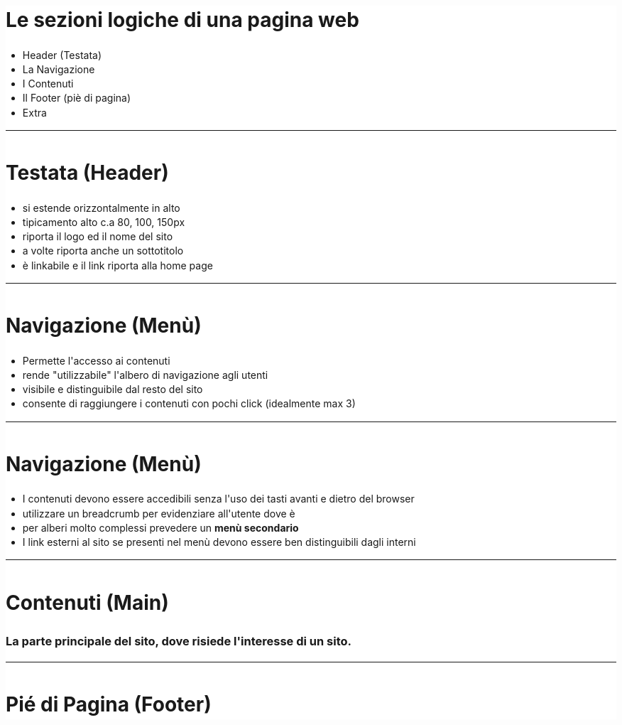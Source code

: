 
# Le sezioni logiche di una pagina web

- Header (Testata)
- La Navigazione
- I Contenuti
- Il Footer (piè di pagina)
- Extra

---

# Testata (Header)

- si estende orizzontalmente in alto 
- tipicamento alto c.a 80, 100, 150px
- riporta il logo ed il nome del sito
- a volte riporta anche un sottotitolo
- è linkabile e il link riporta alla home page

---

# Navigazione (Menù)

- Permette l'accesso ai contenuti
- rende "utilizzabile" l'albero di navigazione agli utenti
- visibile e distinguibile dal resto del sito
- consente di raggiungere i contenuti con pochi click (idealmente max 3)

---

# Navigazione (Menù)

- I contenuti devono essere accedibili senza l'uso dei tasti avanti e dietro del browser
- utilizzare un breadcrumb per evidenziare all'utente dove è
- per alberi molto complessi prevedere un __menù secondario__
- I link esterni al sito se presenti nel menù devono essere ben distinguibili dagli interni

---

# Contenuti (Main)

### La parte principale del sito, dove risiede l'interesse di un sito.

---

# Pié di Pagina (Footer)
